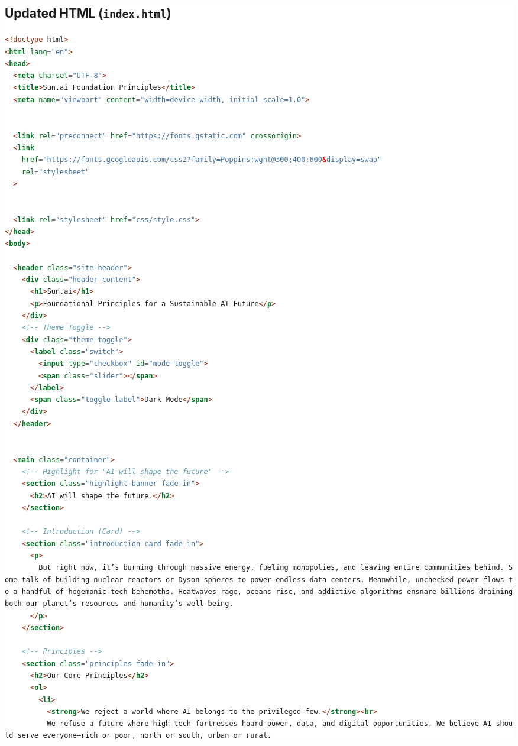 ## Updated HTML (`index.html`)

```html
<!doctype html>
<html lang="en">
<head>
  <meta charset="UTF-8">
  <title>Sun.ai Foundation Principles</title>
  <meta name="viewport" content="width=device-width, initial-scale=1.0">

  
  <link rel="preconnect" href="https://fonts.gstatic.com" crossorigin>
  <link 
    href="https://fonts.googleapis.com/css2?family=Poppins:wght@300;400;600&display=swap" 
    rel="stylesheet"
  >

  
  <link rel="stylesheet" href="css/style.css">
</head>
<body>
  
  <header class="site-header">
    <div class="header-content">
      <h1>Sun.ai</h1>
      <p>Foundational Principles for a Sustainable AI Future</p>
    </div>
    <!-- Theme Toggle -->
    <div class="theme-toggle">
      <label class="switch">
        <input type="checkbox" id="mode-toggle">
        <span class="slider"></span>
      </label>
      <span class="toggle-label">Dark Mode</span>
    </div>
  </header>

  
  <main class="container">
    <!-- Highlight for "AI will shape the future" -->
    <section class="highlight-banner fade-in">
      <h2>AI will shape the future.</h2>
    </section>

    <!-- Introduction (Card) -->
    <section class="introduction card fade-in">
      <p>
        But right now, it’s burning through massive energy, fueling monopolies, and leaving entire communities behind. Some talk of building nuclear reactors or Dyson spheres to power endless data centers. Meanwhile, unchecked power flows to a handful of hegemonic tech behemoths. Heatwaves rage, oceans rise, and addictive algorithms ensnare billions—draining both our planet’s resources and humanity’s well-being.
      </p>
    </section>

    <!-- Principles -->
    <section class="principles fade-in">
      <h2>Our Core Principles</h2>
      <ol>
        <li>
          <strong>We reject a world where AI belongs to the privileged few.</strong><br>
          We refuse a future where high-tech fortresses hoard power, data, and digital opportunities. We believe AI should serve everyone—rich or poor, north or south, urban or rural.
```